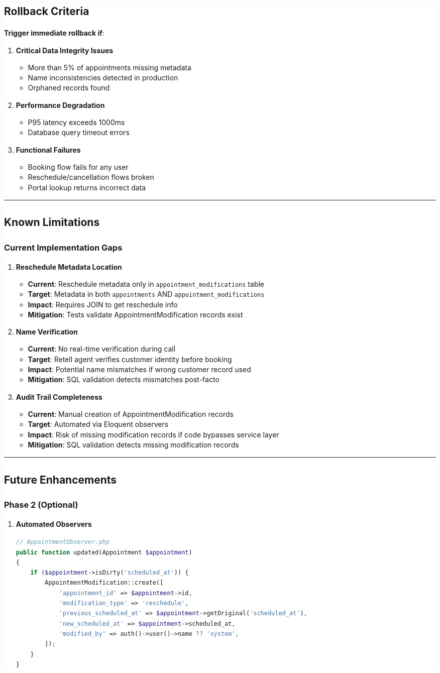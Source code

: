 
## Rollback Criteria

**Trigger immediate rollback if**:

1. **Critical Data Integrity Issues**
   - More than 5% of appointments missing metadata
   - Name inconsistencies detected in production
   - Orphaned records found

2. **Performance Degradation**
   - P95 latency exceeds 1000ms
   - Database query timeout errors

3. **Functional Failures**
   - Booking flow fails for any user
   - Reschedule/cancellation flows broken
   - Portal lookup returns incorrect data

---

## Known Limitations

### Current Implementation Gaps

1. **Reschedule Metadata Location**
   - **Current**: Reschedule metadata only in `appointment_modifications` table
   - **Target**: Metadata in both `appointments` AND `appointment_modifications`
   - **Impact**: Requires JOIN to get reschedule info
   - **Mitigation**: Tests validate AppointmentModification records exist

2. **Name Verification**
   - **Current**: No real-time verification during call
   - **Target**: Retell agent verifies customer identity before booking
   - **Impact**: Potential name mismatches if wrong customer record used
   - **Mitigation**: SQL validation detects mismatches post-facto

3. **Audit Trail Completeness**
   - **Current**: Manual creation of AppointmentModification records
   - **Target**: Automated via Eloquent observers
   - **Impact**: Risk of missing modification records if code bypasses service layer
   - **Mitigation**: SQL validation detects missing modification records

---

## Future Enhancements

### Phase 2 (Optional)

1. **Automated Observers**
   ```php
   // AppointmentObserver.php
   public function updated(Appointment $appointment)
   {
       if ($appointment->isDirty('scheduled_at')) {
           AppointmentModification::create([
               'appointment_id' => $appointment->id,
               'modification_type' => 'reschedule',
               'previous_scheduled_at' => $appointment->getOriginal('scheduled_at'),
               'new_scheduled_at' => $appointment->scheduled_at,
               'modified_by' => auth()->user()->name ?? 'system',
           ]);
       }
   }
   ```
